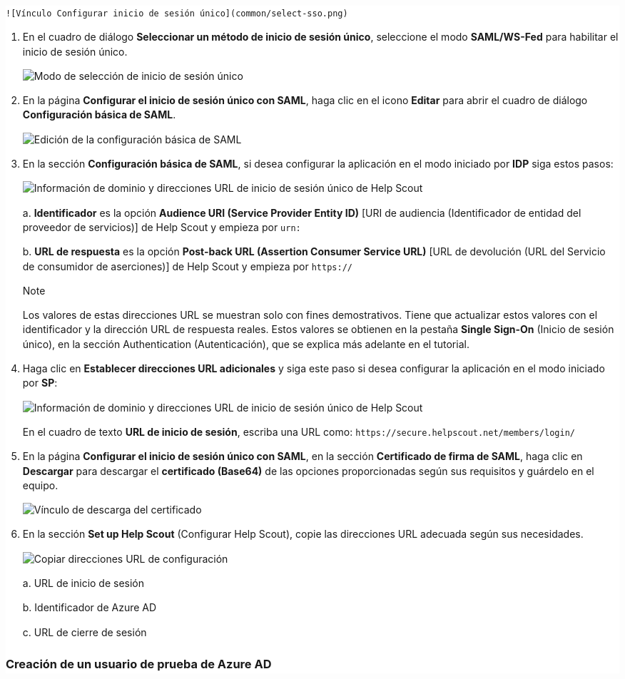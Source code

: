     ![Vínculo Configurar inicio de sesión único](common/select-sso.png)

1. En el cuadro de diálogo **Seleccionar un método de inicio de sesión único**, seleccione el modo **SAML/WS-Fed** para habilitar el inicio de sesión único.

    ![Modo de selección de inicio de sesión único](common/select-saml-option.png)

1. En la página **Configurar el inicio de sesión único con SAML**, haga clic en el icono **Editar** para abrir el cuadro de diálogo **Configuración básica de SAML**.

    ![Edición de la configuración básica de SAML](common/edit-urls.png)

1. En la sección **Configuración básica de SAML**, si desea configurar la aplicación en el modo iniciado por **IDP** siga estos pasos:

    ![Información de dominio y direcciones URL de inicio de sesión único de Help Scout](common/idp-intiated.png)

    a. **Identificador** es la opción **Audience URI (Service Provider Entity ID)** [URI de audiencia (Identificador de entidad del proveedor de servicios)] de Help Scout y empieza por `urn:`

    b. **URL de respuesta** es la opción **Post-back URL (Assertion Consumer Service URL)** [URL de devolución (URL del Servicio de consumidor de aserciones)] de Help Scout y empieza por `https://` 

    > [!NOTE]
    > Los valores de estas direcciones URL se muestran solo con fines demostrativos. Tiene que actualizar estos valores con el identificador y la dirección URL de respuesta reales. Estos valores se obtienen en la pestaña **Single Sign-On** (Inicio de sesión único), en la sección Authentication (Autenticación), que se explica más adelante en el tutorial.

1. Haga clic en **Establecer direcciones URL adicionales** y siga este paso si desea configurar la aplicación en el modo iniciado por **SP**:

    ![Información de dominio y direcciones URL de inicio de sesión único de Help Scout](common/metadata-upload-additional-signon.png)

    En el cuadro de texto **URL de inicio de sesión**, escriba una URL como: `https://secure.helpscout.net/members/login/`

1. En la página **Configurar el inicio de sesión único con SAML**, en la sección **Certificado de firma de SAML**, haga clic en **Descargar** para descargar el **certificado (Base64)** de las opciones proporcionadas según sus requisitos y guárdelo en el equipo.

    ![Vínculo de descarga del certificado](common/certificatebase64.png)

1. En la sección **Set up Help Scout** (Configurar Help Scout), copie las direcciones URL adecuada según sus necesidades.

    ![Copiar direcciones URL de configuración](common/copy-configuration-urls.png)

    a. URL de inicio de sesión

    b. Identificador de Azure AD

    c. URL de cierre de sesión

### <a name="create-an-azure-ad-test-user"></a>Creación de un usuario de prueba de Azure AD
